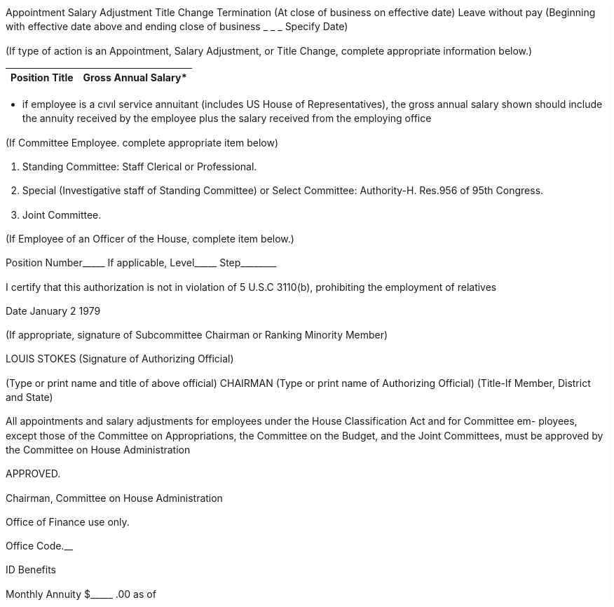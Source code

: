 Appointment
Salary Adjustment
Title Change
Termination (At close of business on effective date)
Leave without pay (Beginning with effective date above and ending close of business _ _ _ Specify Date)

(If type of action is an Appointment, Salary Adjustment, or Title Change, complete appropriate information below.)

| Position Title | Gross Annual Salary* |
| -------------- | -------------------- |

* if employee is a cıvıl service annuitant (includes US House of Representatives), the gross annual salary shown should include the annuity received by the employee plus the salary received from the employing office

(If Committee Employee. complete appropriate item below)

1. Standing Committee: Staff Clerical or Professional.

2. Special (Investigative staff of Standing Committee) or Select Committee: Authority-H. Res.956 of 95th Congress.

3. Joint Committee.

(If Employee of an Officer of the House, complete item below.)

Position Number_____ If applicable, Level_____ Step________

I certify that this authorization is not in violation of 5 U.S.C 3110(b), prohibiting the employment of relatives

Date January 2 1979

(If appropriate, signature of Subcommittee Chairman or Ranking Minority Member)

LOUIS STOKES
(Signature of Authorizing Official)

(Type or print name and title of above official)
CHAIRMAN
(Type or print name of Authorizing Official)
(Title-If Member, District and State)

All appointments and salary adjustments for employees under the House Classification Act and for Committee em- ployees, except those of the Committee on Appropriations, the Committee on the Budget, and the Joint Committees, must be approved by the Committee on House Administration

APPROVED.

Chairman, Committee on House Administration

Office of Finance use only.

Office Code.__

ID
Benefits

Monthly Annuity $_____ .00 as of
